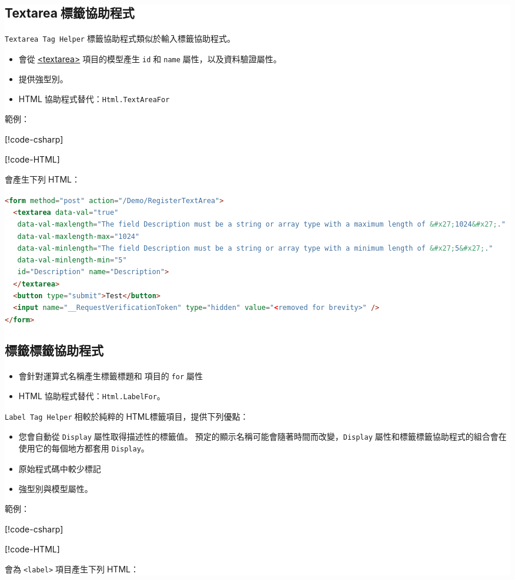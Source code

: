 ## <a name="the-textarea-tag-helper"></a>Textarea 標籤協助程式

`Textarea Tag Helper` 標籤協助程式類似於輸入標籤協助程式。

* 會從 [\<textarea>](https://www.w3.org/wiki/HTML/Elements/textarea) 項目的模型產生 `id` 和 `name` 屬性，以及資料驗證屬性。

* 提供強型別。

* HTML 協助程式替代：`Html.TextAreaFor`

範例：

[!code-csharp[](working-with-forms/sample/final/ViewModels/DescriptionViewModel.cs)]

[!code-HTML[](../../mvc/views/working-with-forms/sample/final/Views/Demo/RegisterTextArea.cshtml?highlight=4)]

會產生下列 HTML：

```HTML
<form method="post" action="/Demo/RegisterTextArea">
  <textarea data-val="true"
   data-val-maxlength="The field Description must be a string or array type with a maximum length of &#x27;1024&#x27;."
   data-val-maxlength-max="1024"
   data-val-minlength="The field Description must be a string or array type with a minimum length of &#x27;5&#x27;."
   data-val-minlength-min="5"
   id="Description" name="Description">
  </textarea>
  <button type="submit">Test</button>
  <input name="__RequestVerificationToken" type="hidden" value="<removed for brevity>" />
</form>
```

## <a name="the-label-tag-helper"></a>標籤標籤協助程式

* 會針對運算式名稱產生標籤標題和 [<label>](https://www.w3.org/wiki/HTML/Elements/label) 項目的 `for` 屬性

* HTML 協助程式替代：`Html.LabelFor`。

`Label Tag Helper` 相較於純粹的 HTML標籤項目，提供下列優點：

* 您會自動從 `Display` 屬性取得描述性的標籤值。 預定的顯示名稱可能會隨著時間而改變，`Display` 屬性和標籤標籤協助程式的組合會在使用它的每個地方都套用 `Display`。

* 原始程式碼中較少標記

* 強型別與模型屬性。

範例：

[!code-csharp[](working-with-forms/sample/final/ViewModels/SimpleViewModel.cs)]

[!code-HTML[](../../mvc/views/working-with-forms/sample/final/Views/Demo/RegisterLabel.cshtml?highlight=4)]

會為 `<label>` 項目產生下列 HTML：
